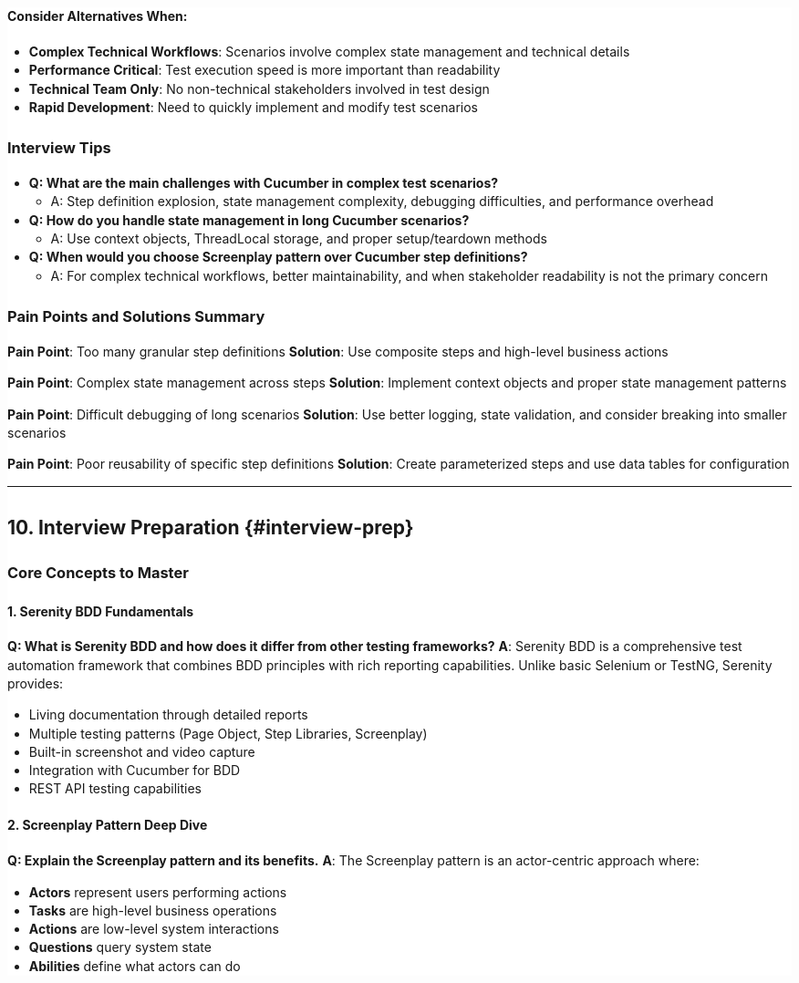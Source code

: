 #### Consider Alternatives When:
- **Complex Technical Workflows**: Scenarios involve complex state management and technical details
- **Performance Critical**: Test execution speed is more important than readability
- **Technical Team Only**: No non-technical stakeholders involved in test design
- **Rapid Development**: Need to quickly implement and modify test scenarios

### Interview Tips
- **Q: What are the main challenges with Cucumber in complex test scenarios?**
  - A: Step definition explosion, state management complexity, debugging difficulties, and performance overhead
- **Q: How do you handle state management in long Cucumber scenarios?**
  - A: Use context objects, ThreadLocal storage, and proper setup/teardown methods
- **Q: When would you choose Screenplay pattern over Cucumber step definitions?**
  - A: For complex technical workflows, better maintainability, and when stakeholder readability is not the primary concern

### Pain Points and Solutions Summary
**Pain Point**: Too many granular step definitions
**Solution**: Use composite steps and high-level business actions

**Pain Point**: Complex state management across steps
**Solution**: Implement context objects and proper state management patterns

**Pain Point**: Difficult debugging of long scenarios
**Solution**: Use better logging, state validation, and consider breaking into smaller scenarios

**Pain Point**: Poor reusability of specific step definitions
**Solution**: Create parameterized steps and use data tables for configuration

---

## 10. Interview Preparation {#interview-prep}

### Core Concepts to Master

#### 1. Serenity BDD Fundamentals
**Q: What is Serenity BDD and how does it differ from other testing frameworks?**
**A**: Serenity BDD is a comprehensive test automation framework that combines BDD principles with rich reporting capabilities. Unlike basic Selenium or TestNG, Serenity provides:
- Living documentation through detailed reports
- Multiple testing patterns (Page Object, Step Libraries, Screenplay)
- Built-in screenshot and video capture
- Integration with Cucumber for BDD
- REST API testing capabilities

#### 2. Screenplay Pattern Deep Dive
**Q: Explain the Screenplay pattern and its benefits.**
**A**: The Screenplay pattern is an actor-centric approach where:
- **Actors** represent users performing actions
- **Tasks** are high-level business operations
- **Actions** are low-level system interactions
- **Questions** query system state
- **Abilities** define what actors can do
